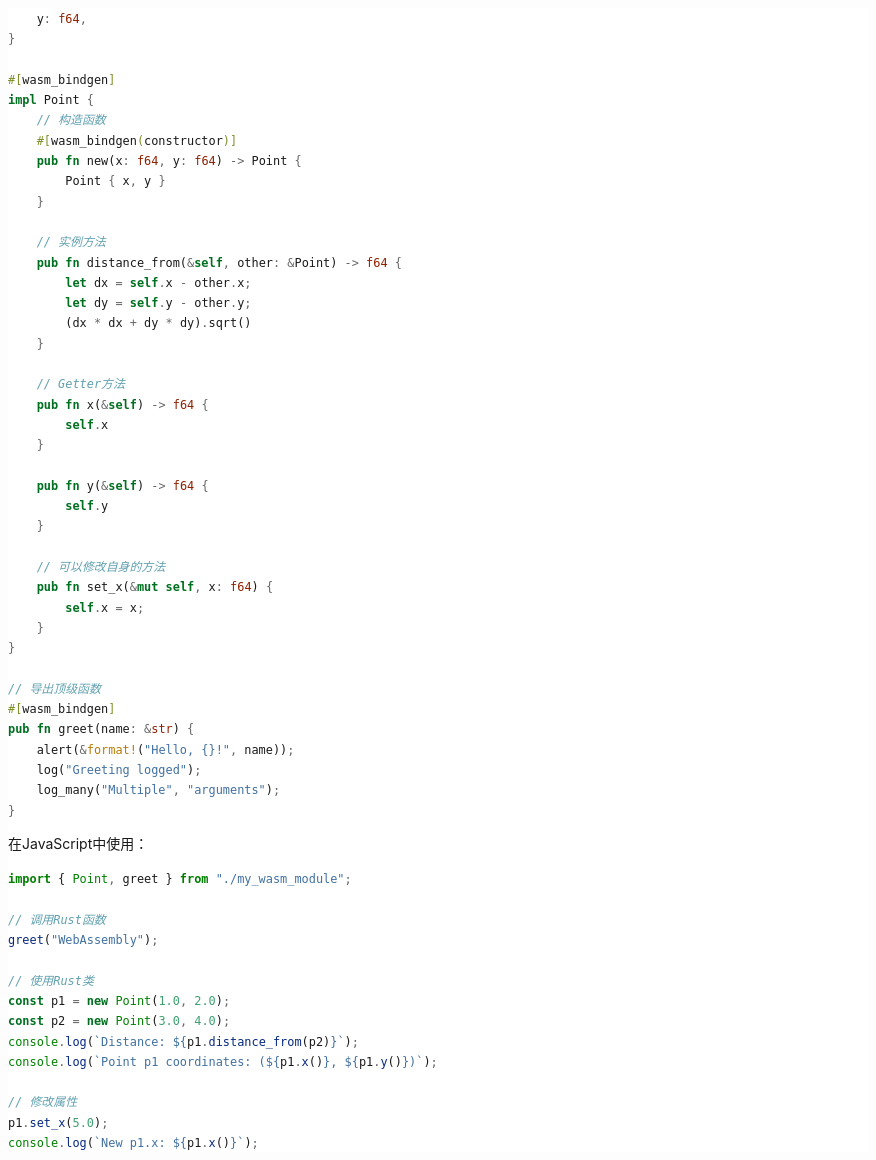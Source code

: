 ```rust
    y: f64,
}

#[wasm_bindgen]
impl Point {
    // 构造函数
    #[wasm_bindgen(constructor)]
    pub fn new(x: f64, y: f64) -> Point {
        Point { x, y }
    }
    
    // 实例方法
    pub fn distance_from(&self, other: &Point) -> f64 {
        let dx = self.x - other.x;
        let dy = self.y - other.y;
        (dx * dx + dy * dy).sqrt()
    }
    
    // Getter方法
    pub fn x(&self) -> f64 {
        self.x
    }
    
    pub fn y(&self) -> f64 {
        self.y
    }
    
    // 可以修改自身的方法
    pub fn set_x(&mut self, x: f64) {
        self.x = x;
    }
}

// 导出顶级函数
#[wasm_bindgen]
pub fn greet(name: &str) {
    alert(&format!("Hello, {}!", name));
    log("Greeting logged");
    log_many("Multiple", "arguments");
}
```

在JavaScript中使用：

```javascript
import { Point, greet } from "./my_wasm_module";

// 调用Rust函数
greet("WebAssembly");

// 使用Rust类
const p1 = new Point(1.0, 2.0);
const p2 = new Point(3.0, 4.0);
console.log(`Distance: ${p1.distance_from(p2)}`);
console.log(`Point p1 coordinates: (${p1.x()}, ${p1.y()})`);

// 修改属性
p1.set_x(5.0);
console.log(`New p1.x: ${p1.x()}`);
```
